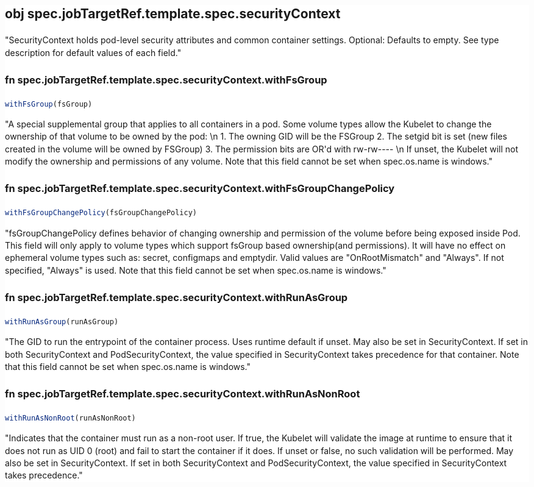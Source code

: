 ## obj spec.jobTargetRef.template.spec.securityContext

"SecurityContext holds pod-level security attributes and common container settings. Optional: Defaults to empty.  See type description for default values of each field."

### fn spec.jobTargetRef.template.spec.securityContext.withFsGroup

```ts
withFsGroup(fsGroup)
```

"A special supplemental group that applies to all containers in a pod. Some volume types allow the Kubelet to change the ownership of that volume to be owned by the pod: \n 1. The owning GID will be the FSGroup 2. The setgid bit is set (new files created in the volume will be owned by FSGroup) 3. The permission bits are OR'd with rw-rw---- \n If unset, the Kubelet will not modify the ownership and permissions of any volume. Note that this field cannot be set when spec.os.name is windows."

### fn spec.jobTargetRef.template.spec.securityContext.withFsGroupChangePolicy

```ts
withFsGroupChangePolicy(fsGroupChangePolicy)
```

"fsGroupChangePolicy defines behavior of changing ownership and permission of the volume before being exposed inside Pod. This field will only apply to volume types which support fsGroup based ownership(and permissions). It will have no effect on ephemeral volume types such as: secret, configmaps and emptydir. Valid values are \"OnRootMismatch\" and \"Always\". If not specified, \"Always\" is used. Note that this field cannot be set when spec.os.name is windows."

### fn spec.jobTargetRef.template.spec.securityContext.withRunAsGroup

```ts
withRunAsGroup(runAsGroup)
```

"The GID to run the entrypoint of the container process. Uses runtime default if unset. May also be set in SecurityContext.  If set in both SecurityContext and PodSecurityContext, the value specified in SecurityContext takes precedence for that container. Note that this field cannot be set when spec.os.name is windows."

### fn spec.jobTargetRef.template.spec.securityContext.withRunAsNonRoot

```ts
withRunAsNonRoot(runAsNonRoot)
```

"Indicates that the container must run as a non-root user. If true, the Kubelet will validate the image at runtime to ensure that it does not run as UID 0 (root) and fail to start the container if it does. If unset or false, no such validation will be performed. May also be set in SecurityContext.  If set in both SecurityContext and PodSecurityContext, the value specified in SecurityContext takes precedence."
